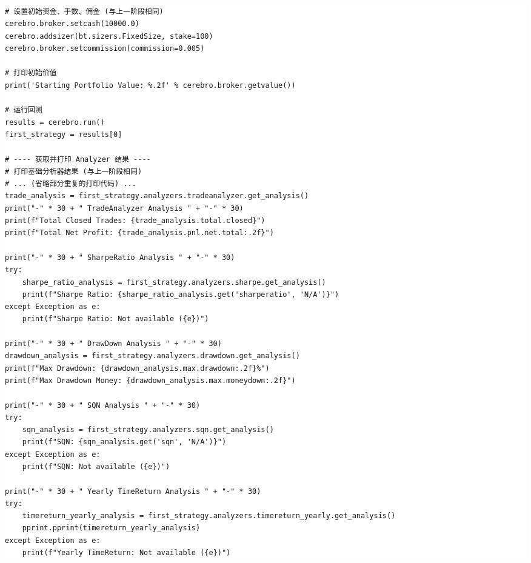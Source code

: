     # 设置初始资金、手数、佣金 (与上一阶段相同)
    cerebro.broker.setcash(10000.0)
    cerebro.addsizer(bt.sizers.FixedSize, stake=100)
    cerebro.broker.setcommission(commission=0.005)

    # 打印初始价值
    print('Starting Portfolio Value: %.2f' % cerebro.broker.getvalue())

    # 运行回测
    results = cerebro.run()
    first_strategy = results[0]

    # ---- 获取并打印 Analyzer 结果 ----
    # 打印基础分析器结果 (与上一阶段相同)
    # ... (省略部分重复的打印代码) ...
    trade_analysis = first_strategy.analyzers.tradeanalyzer.get_analysis()
    print("-" * 30 + " TradeAnalyzer Analysis " + "-" * 30)
    print(f"Total Closed Trades: {trade_analysis.total.closed}")
    print(f"Total Net Profit: {trade_analysis.pnl.net.total:.2f}")

    print("-" * 30 + " SharpeRatio Analysis " + "-" * 30)
    try:
        sharpe_ratio_analysis = first_strategy.analyzers.sharpe.get_analysis()
        print(f"Sharpe Ratio: {sharpe_ratio_analysis.get('sharperatio', 'N/A')}")
    except Exception as e:
        print(f"Sharpe Ratio: Not available ({e})")

    print("-" * 30 + " DrawDown Analysis " + "-" * 30)
    drawdown_analysis = first_strategy.analyzers.drawdown.get_analysis()
    print(f"Max Drawdown: {drawdown_analysis.max.drawdown:.2f}%")
    print(f"Max Drawdown Money: {drawdown_analysis.max.moneydown:.2f}")

    print("-" * 30 + " SQN Analysis " + "-" * 30)
    try:
        sqn_analysis = first_strategy.analyzers.sqn.get_analysis()
        print(f"SQN: {sqn_analysis.get('sqn', 'N/A')}")
    except Exception as e:
        print(f"SQN: Not available ({e})")

    print("-" * 30 + " Yearly TimeReturn Analysis " + "-" * 30)
    try:
        timereturn_yearly_analysis = first_strategy.analyzers.timereturn_yearly.get_analysis()
        pprint.pprint(timereturn_yearly_analysis)
    except Exception as e:
        print(f"Yearly TimeReturn: Not available ({e})")
